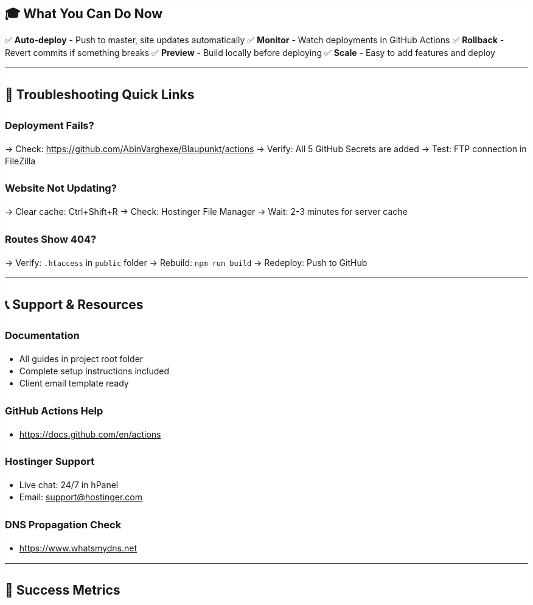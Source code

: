 ## 🎓 What You Can Do Now

✅ **Auto-deploy** - Push to master, site updates automatically
✅ **Monitor** - Watch deployments in GitHub Actions
✅ **Rollback** - Revert commits if something breaks
✅ **Preview** - Build locally before deploying
✅ **Scale** - Easy to add features and deploy

---

## 🐛 Troubleshooting Quick Links

### Deployment Fails?
→ Check: https://github.com/AbinVarghexe/Blaupunkt/actions
→ Verify: All 5 GitHub Secrets are added
→ Test: FTP connection in FileZilla

### Website Not Updating?
→ Clear cache: Ctrl+Shift+R
→ Check: Hostinger File Manager
→ Wait: 2-3 minutes for server cache

### Routes Show 404?
→ Verify: `.htaccess` in `public` folder
→ Rebuild: `npm run build`
→ Redeploy: Push to GitHub

---

## 📞 Support & Resources

### Documentation
- All guides in project root folder
- Complete setup instructions included
- Client email template ready

### GitHub Actions Help
- https://docs.github.com/en/actions

### Hostinger Support
- Live chat: 24/7 in hPanel
- Email: support@hostinger.com

### DNS Propagation Check
- https://www.whatsmydns.net

---

## 🎊 Success Metrics
